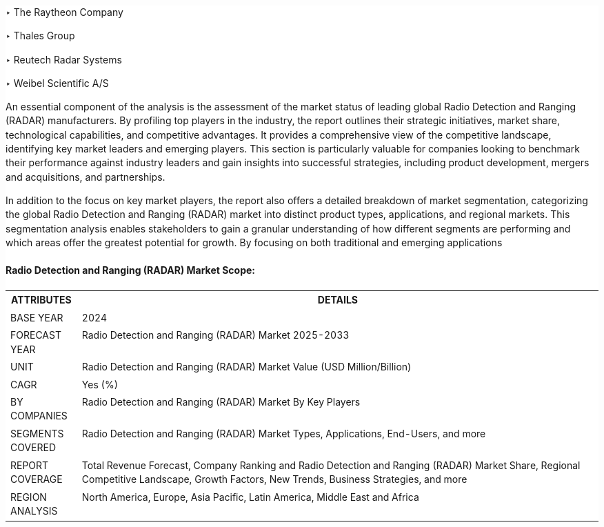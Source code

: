 ‣ The Raytheon Company

‣ Thales Group

‣ Reutech Radar Systems

‣ Weibel Scientific A/S

An essential component of the analysis is the assessment of the market status of leading global Radio Detection and Ranging (RADAR) manufacturers. By profiling top players in the industry, the report outlines their strategic initiatives, market share, technological capabilities, and competitive advantages. It provides a comprehensive view of the competitive landscape, identifying key market leaders and emerging players. This section is particularly valuable for companies looking to benchmark their performance against industry leaders and gain insights into successful strategies, including product development, mergers and acquisitions, and partnerships.

In addition to the focus on key market players, the report also offers a detailed breakdown of market segmentation, categorizing the global Radio Detection and Ranging (RADAR) market into distinct product types, applications, and regional markets. This segmentation analysis enables stakeholders to gain a granular understanding of how different segments are performing and which areas offer the greatest potential for growth. By focusing on both traditional and emerging applications

<h4>Radio Detection and Ranging (RADAR) Market Scope:</h4>
<table>
<tr>
<th>ATTRIBUTES</th>
<th>DETAILS</th>
</tr>
<tr>
<td>BASE YEAR</td>
<td>2024</td>
</tr>
<tr>
<td>FORECAST YEAR</td>
<td>Radio Detection and Ranging (RADAR) Market 2025-2033</td>
</tr>
<tr>
<td>UNIT</td>
<td>Radio Detection and Ranging (RADAR) Market Value (USD Million/Billion)</td>
<tr>
<td>CAGR</td>
<td>Yes (%)</td>
</tr>
</tr>
<tr>
<td>BY COMPANIES</td>
<td>Radio Detection and Ranging (RADAR) Market By Key Players</td>
</tr>
<tr>
<td>SEGMENTS COVERED</td>
<td>Radio Detection and Ranging (RADAR) Market Types, Applications, End-Users, and more</td>
</tr>
<tr>
<td>REPORT COVERAGE</td>
<td>Total Revenue Forecast, Company Ranking and Radio Detection and Ranging (RADAR) Market Share, Regional Competitive Landscape, Growth Factors, New Trends, Business Strategies, and more</td>
</tr>
<tr>
<td>REGION ANALYSIS</td>
<td>North America, Europe, Asia Pacific, Latin America, Middle East and Africa</td>
</tr>
</table>
